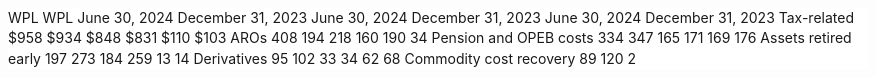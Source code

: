 <th>WPL</th>
<th>WPL</th>
</tr>
</thead>
<tbody>
<tr>
<td></td>
<td>June 30, 2024</td>
<td>December 31, 2023</td>
<td>June 30, 2024</td>
<td>December 31, 2023</td>
<td>June 30, 2024</td>
<td>December 31, 2023</td>
</tr>
<tr>
<td>Tax-related</td>
<td>$958</td>
<td>$934</td>
<td>$848</td>
<td>$831</td>
<td>$110</td>
<td>$103</td>
</tr>
<tr>
<td>AROs</td>
<td>408</td>
<td>194</td>
<td>218</td>
<td>160</td>
<td>190</td>
<td>34</td>
</tr>
<tr>
<td>Pension and OPEB costs</td>
<td>334</td>
<td>347</td>
<td>165</td>
<td>171</td>
<td>169</td>
<td>176</td>
</tr>
<tr>
<td>Assets retired early</td>
<td>197</td>
<td>273</td>
<td>184</td>
<td>259</td>
<td>13</td>
<td>14</td>
</tr>
<tr>
<td>Derivatives</td>
<td>95</td>
<td>102</td>
<td>33</td>
<td>34</td>
<td>62</td>
<td>68</td>
</tr>
<tr>
<td>Commodity cost recovery</td>
<td>89</td>
<td>120</td>
<td>2</td>